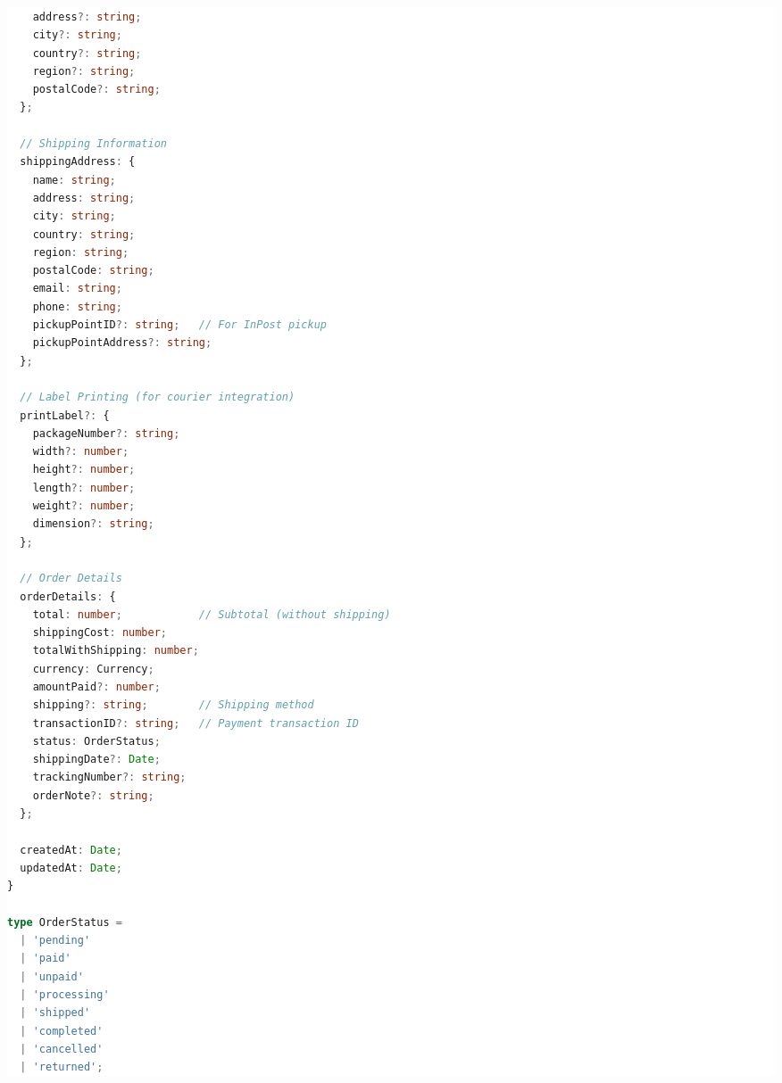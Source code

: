 ```typescript
    address?: string;
    city?: string;
    country?: string;
    region?: string;
    postalCode?: string;
  };

  // Shipping Information
  shippingAddress: {
    name: string;
    address: string;
    city: string;
    country: string;
    region: string;
    postalCode: string;
    email: string;
    phone: string;
    pickupPointID?: string;   // For InPost pickup
    pickupPointAddress?: string;
  };

  // Label Printing (for courier integration)
  printLabel?: {
    packageNumber?: string;
    width?: number;
    height?: number;
    length?: number;
    weight?: number;
    dimension?: string;
  };

  // Order Details
  orderDetails: {
    total: number;            // Subtotal (without shipping)
    shippingCost: number;
    totalWithShipping: number;
    currency: Currency;
    amountPaid?: number;
    shipping?: string;        // Shipping method
    transactionID?: string;   // Payment transaction ID
    status: OrderStatus;
    shippingDate?: Date;
    trackingNumber?: string;
    orderNote?: string;
  };

  createdAt: Date;
  updatedAt: Date;
}

type OrderStatus =
  | 'pending'
  | 'paid'
  | 'unpaid'
  | 'processing'
  | 'shipped'
  | 'completed'
  | 'cancelled'
  | 'returned';
```
